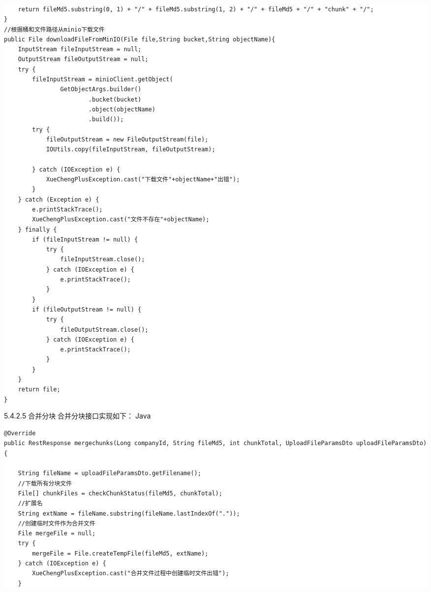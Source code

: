 ```
    return fileMd5.substring(0, 1) + "/" + fileMd5.substring(1, 2) + "/" + fileMd5 + "/" + "chunk" + "/";
}
//根据桶和文件路径从minio下载文件
public File downloadFileFromMinIO(File file,String bucket,String objectName){
    InputStream fileInputStream = null;
    OutputStream fileOutputStream = null;
    try {
        fileInputStream = minioClient.getObject(
                GetObjectArgs.builder()
                        .bucket(bucket)
                        .object(objectName)
                        .build());
        try {
            fileOutputStream = new FileOutputStream(file);
            IOUtils.copy(fileInputStream, fileOutputStream);

        } catch (IOException e) {
            XueChengPlusException.cast("下载文件"+objectName+"出错");
        }
    } catch (Exception e) {
        e.printStackTrace();
        XueChengPlusException.cast("文件不存在"+objectName);
    } finally {
        if (fileInputStream != null) {
            try {
                fileInputStream.close();
            } catch (IOException e) {
                e.printStackTrace();
            }
        }
        if (fileOutputStream != null) {
            try {
                fileOutputStream.close();
            } catch (IOException e) {
                e.printStackTrace();
            }
        }
    }
    return file;
}
```
5.4.2.5 合并分块
合并分块接口实现如下：
Java
```
@Override
public RestResponse mergechunks(Long companyId, String fileMd5, int chunkTotal, UploadFileParamsDto uploadFileParamsDto) {

    String fileName = uploadFileParamsDto.getFilename();
    //下载所有分块文件
    File[] chunkFiles = checkChunkStatus(fileMd5, chunkTotal);
    //扩展名
    String extName = fileName.substring(fileName.lastIndexOf("."));
    //创建临时文件作为合并文件
    File mergeFile = null;
    try {
        mergeFile = File.createTempFile(fileMd5, extName);
    } catch (IOException e) {
        XueChengPlusException.cast("合并文件过程中创建临时文件出错");
    }

```